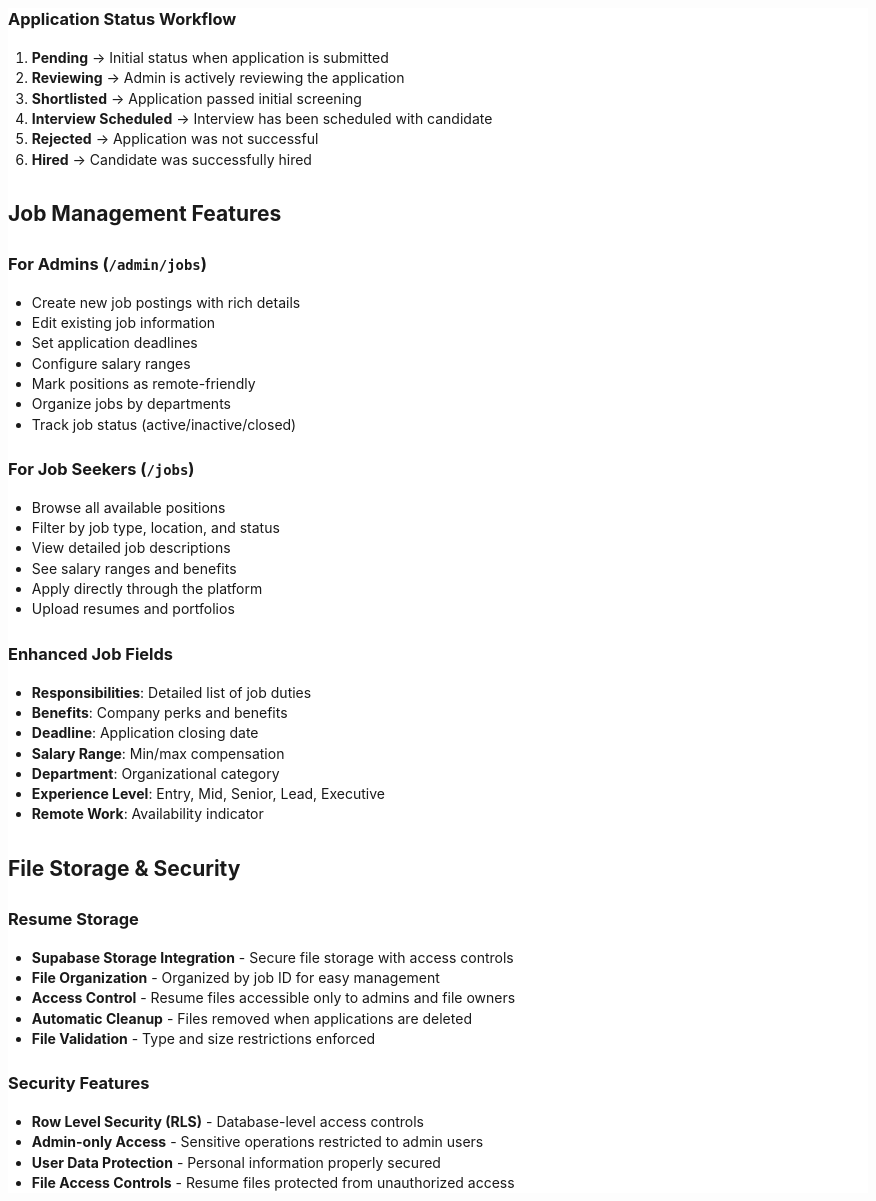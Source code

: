 ### Application Status Workflow
1. **Pending** → Initial status when application is submitted
2. **Reviewing** → Admin is actively reviewing the application
3. **Shortlisted** → Application passed initial screening
4. **Interview Scheduled** → Interview has been scheduled with candidate
5. **Rejected** → Application was not successful
6. **Hired** → Candidate was successfully hired

## Job Management Features

### For Admins (`/admin/jobs`)
- Create new job postings with rich details
- Edit existing job information
- Set application deadlines
- Configure salary ranges
- Mark positions as remote-friendly
- Organize jobs by departments
- Track job status (active/inactive/closed)

### For Job Seekers (`/jobs`)
- Browse all available positions
- Filter by job type, location, and status
- View detailed job descriptions
- See salary ranges and benefits
- Apply directly through the platform
- Upload resumes and portfolios

### Enhanced Job Fields
- **Responsibilities**: Detailed list of job duties
- **Benefits**: Company perks and benefits
- **Deadline**: Application closing date
- **Salary Range**: Min/max compensation
- **Department**: Organizational category
- **Experience Level**: Entry, Mid, Senior, Lead, Executive
- **Remote Work**: Availability indicator

## File Storage & Security

### Resume Storage
- **Supabase Storage Integration** - Secure file storage with access controls
- **File Organization** - Organized by job ID for easy management
- **Access Control** - Resume files accessible only to admins and file owners
- **Automatic Cleanup** - Files removed when applications are deleted
- **File Validation** - Type and size restrictions enforced

### Security Features
- **Row Level Security (RLS)** - Database-level access controls
- **Admin-only Access** - Sensitive operations restricted to admin users
- **User Data Protection** - Personal information properly secured
- **File Access Controls** - Resume files protected from unauthorized access
